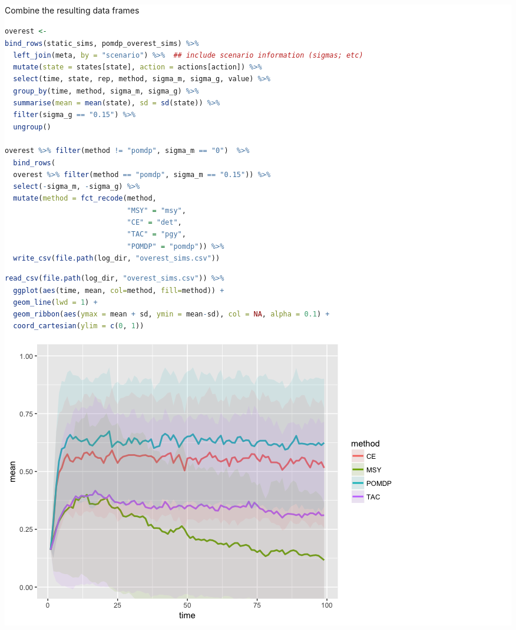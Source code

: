 Combine the resulting data frames

``` r
overest <-
bind_rows(static_sims, pomdp_overest_sims) %>%
  left_join(meta, by = "scenario") %>%  ## include scenario information (sigmas; etc)
  mutate(state = states[state], action = actions[action]) %>%
  select(time, state, rep, method, sigma_m, sigma_g, value) %>%
  group_by(time, method, sigma_m, sigma_g) %>%
  summarise(mean = mean(state), sd = sd(state)) %>%
  filter(sigma_g == "0.15") %>% 
  ungroup()

overest %>% filter(method != "pomdp", sigma_m == "0")  %>%
  bind_rows(
  overest %>% filter(method == "pomdp", sigma_m == "0.15")) %>%
  select(-sigma_m, -sigma_g) %>%
  mutate(method = fct_recode(method,
                             "MSY" = "msy",
                             "CE" = "det",
                             "TAC" = "pgy",
                             "POMDP" = "pomdp")) %>%
  write_csv(file.path(log_dir, "overest_sims.csv"))
```

``` r
read_csv(file.path(log_dir, "overest_sims.csv")) %>%
  ggplot(aes(time, mean, col=method, fill=method)) + 
  geom_line(lwd = 1) + 
  geom_ribbon(aes(ymax = mean + sd, ymin = mean-sd), col = NA, alpha = 0.1) +
  coord_cartesian(ylim = c(0, 1)) 
```

![](appendix_harvestfirst_files/figure-markdown_github/unnamed-chunk-18-1.png)
